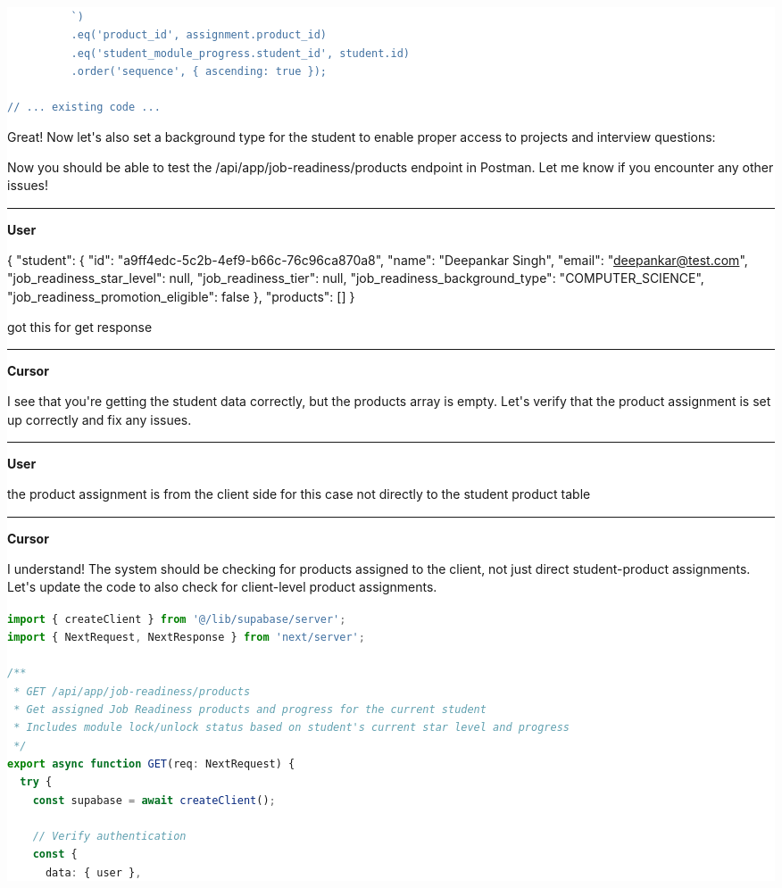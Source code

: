 ```typescript
          `)
          .eq('product_id', assignment.product_id)
          .eq('student_module_progress.student_id', student.id)
          .order('sequence', { ascending: true });

// ... existing code ...
```

Great! Now let's also set a background type for the student to enable proper access to projects and interview questions:

Now you should be able to test the /api/app/job-readiness/products endpoint in Postman. Let me know if you encounter any other issues!

---

**User**

{
    "student": {
        "id": "a9ff4edc-5c2b-4ef9-b66c-76c96ca870a8",
        "name": "Deepankar Singh",
        "email": "deepankar@test.com",
        "job_readiness_star_level": null,
        "job_readiness_tier": null,
        "job_readiness_background_type": "COMPUTER_SCIENCE",
        "job_readiness_promotion_eligible": false
    },
    "products": []
}

got this for get response

---

**Cursor**

I see that you're getting the student data correctly, but the products array is empty. Let's verify that the product assignment is set up correctly and fix any issues.

---

**User**

the product assignment is from the client side for this case not directly to the student product table

---

**Cursor**

I understand! The system should be checking for products assigned to the client, not just direct student-product assignments. Let's update the code to also check for client-level product assignments.

```typescript
import { createClient } from '@/lib/supabase/server';
import { NextRequest, NextResponse } from 'next/server';

/**
 * GET /api/app/job-readiness/products
 * Get assigned Job Readiness products and progress for the current student
 * Includes module lock/unlock status based on student's current star level and progress
 */
export async function GET(req: NextRequest) {
  try {
    const supabase = await createClient();

    // Verify authentication
    const {
      data: { user },
```